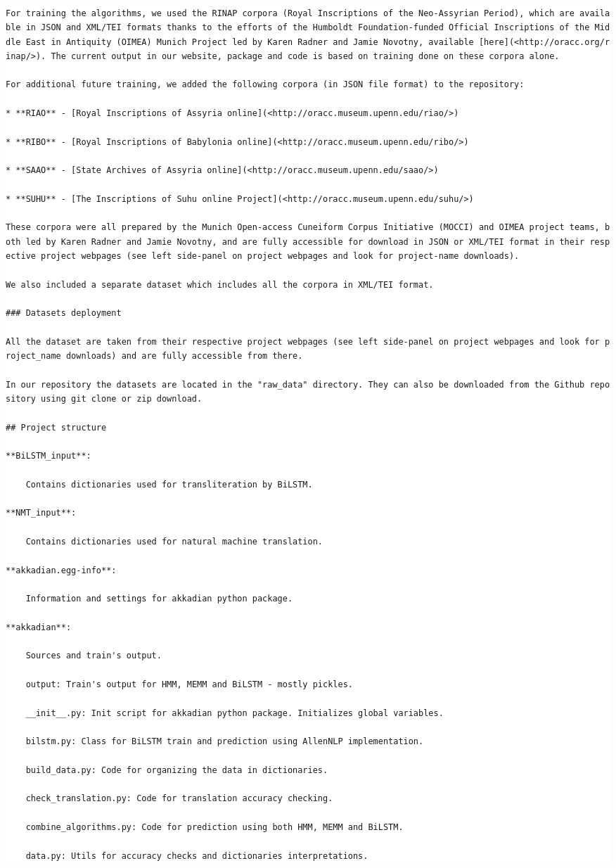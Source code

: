 ```
For training the algorithms, we used the RINAP corpora (Royal Inscriptions of the Neo-Assyrian Period), which are available in JSON and XML/TEI formats thanks to the efforts of the Humboldt Foundation-funded Official Inscriptions of the Middle East in Antiquity (OIMEA) Munich Project led by Karen Radner and Jamie Novotny, available [here](<http://oracc.org/rinap/>). The current output in our website, package and code is based on training done on these corpora alone.

For additional future training, we added the following corpora (in JSON file format) to the repository: 
		
* **RIAO** - [Royal Inscriptions of Assyria online](<http://oracc.museum.upenn.edu/riao/>)
		
* **RIBO** - [Royal Inscriptions of Babylonia online](<http://oracc.museum.upenn.edu/ribo/>)
		
* **SAAO** - [State Archives of Assyria online](<http://oracc.museum.upenn.edu/saao/>)
		
* **SUHU** - [The Inscriptions of Suhu online Project](<http://oracc.museum.upenn.edu/suhu/>)

These corpora were all prepared by the Munich Open-access Cuneiform Corpus Initiative (MOCCI) and OIMEA project teams, both led by Karen Radner and Jamie Novotny, and are fully accessible for download in JSON or XML/TEI format in their respective project webpages (see left side-panel on project webpages and look for project-name downloads).

We also included a separate dataset which includes all the corpora in XML/TEI format.

### Datasets deployment

All the dataset are taken from their respective project webpages (see left side-panel on project webpages and look for project_name downloads) and are fully accessible from there.

In our repository the datasets are located in the "raw_data" directory. They can also be downloaded from the Github repository using git clone or zip download.

## Project structure

**BiLSTM_input**: 

	Contains dictionaries used for transliteration by BiLSTM.
	
**NMT_input**:

	Contains dictionaries used for natural machine translation.
	
**akkadian.egg-info**:

	Information and settings for akkadian python package.
	
**akkadian**:

	Sources and train's output.
	
	output:	Train's output for HMM, MEMM and BiLSTM - mostly pickles.
		
	__init__.py: Init script for akkadian python package. Initializes global variables.
	
	bilstm.py: Class for BiLSTM train and prediction using AllenNLP implementation.
	
	build_data.py: Code for organizing the data in dictionaries.
	
	check_translation.py: Code for translation accuracy checking.
	
	combine_algorithms.py: Code for prediction using both HMM, MEMM and BiLSTM.
	
	data.py: Utils for accuracy checks and dictionaries interpretations.
```